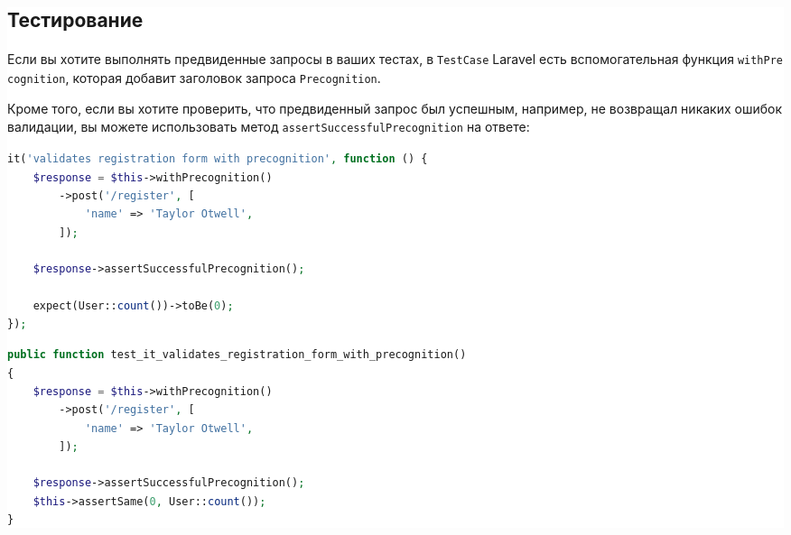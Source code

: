 ## Тестирование

Если вы хотите выполнять предвиденные запросы в ваших тестах, в `TestCase` Laravel есть вспомогательная функция `withPrecognition`, которая добавит заголовок запроса `Precognition`.

Кроме того, если вы хотите проверить, что предвиденный запрос был успешным, например, не возвращал никаких ошибок валидации, вы можете использовать метод `assertSuccessfulPrecognition` на ответе:

```php tab=Pest
it('validates registration form with precognition', function () {
    $response = $this->withPrecognition()
        ->post('/register', [
            'name' => 'Taylor Otwell',
        ]);

    $response->assertSuccessfulPrecognition();

    expect(User::count())->toBe(0);
});
```

```php tab=PHPUnit
public function test_it_validates_registration_form_with_precognition()
{
    $response = $this->withPrecognition()
        ->post('/register', [
            'name' => 'Taylor Otwell',
        ]);

    $response->assertSuccessfulPrecognition();
    $this->assertSame(0, User::count());
}
```
